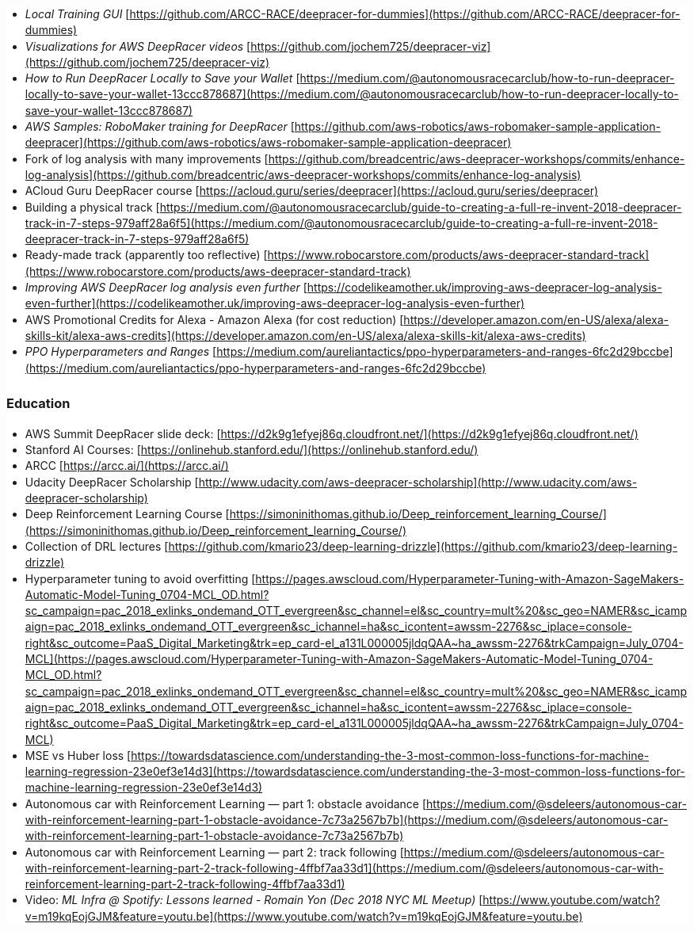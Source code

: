 - *Local Training GUI* [https://github.com/ARCC-RACE/deepracer-for-dummies](https://github.com/ARCC-RACE/deepracer-for-dummies)
- *Visualizations for AWS DeepRacer videos* [https://github.com/jochem725/deepracer-viz](https://github.com/jochem725/deepracer-viz)
- *How to Run DeepRacer Locally to Save your Wallet* [https://medium.com/@autonomousracecarclub/how-to-run-deepracer-locally-to-save-your-wallet-13ccc878687](https://medium.com/@autonomousracecarclub/how-to-run-deepracer-locally-to-save-your-wallet-13ccc878687)
- *AWS Samples: RoboMaker training for DeepRacer* [https://github.com/aws-robotics/aws-robomaker-sample-application-deepracer](https://github.com/aws-robotics/aws-robomaker-sample-application-deepracer)
- Fork of log analysis with many improvements [https://github.com/breadcentric/aws-deepracer-workshops/commits/enhance-log-analysis](https://github.com/breadcentric/aws-deepracer-workshops/commits/enhance-log-analysis)
- ACloud Guru DeepRacer course [https://acloud.guru/series/deepracer](https://acloud.guru/series/deepracer)
- Building a physical track [https://medium.com/@autonomousracecarclub/guide-to-creating-a-full-re-invent-2018-deepracer-track-in-7-steps-979aff28a6f5](https://medium.com/@autonomousracecarclub/guide-to-creating-a-full-re-invent-2018-deepracer-track-in-7-steps-979aff28a6f5)
- Ready-made track (apparently too reflective) [https://www.robocarstore.com/products/aws-deepracer-standard-track](https://www.robocarstore.com/products/aws-deepracer-standard-track)
- *Improving AWS DeepRacer log analysis even further* [https://codelikeamother.uk/improving-aws-deepracer-log-analysis-even-further](https://codelikeamother.uk/improving-aws-deepracer-log-analysis-even-further)
- AWS Promotional Credits for Alexa - Amazon Alexa (for cost reduction) [https://developer.amazon.com/en-US/alexa/alexa-skills-kit/alexa-aws-credits](https://developer.amazon.com/en-US/alexa/alexa-skills-kit/alexa-aws-credits)
- *PPO Hyperparameters and Ranges* [https://medium.com/aureliantactics/ppo-hyperparameters-and-ranges-6fc2d29bccbe](https://medium.com/aureliantactics/ppo-hyperparameters-and-ranges-6fc2d29bccbe)

### Education

- AWS Summit DeepRacer slide deck: [https://d2k9g1efyej86q.cloudfront.net/](https://d2k9g1efyej86q.cloudfront.net/)
- Stanford AI Courses: [https://onlinehub.stanford.edu/](https://onlinehub.stanford.edu/)
- ARCC [https://arcc.ai/](https://arcc.ai/)
- Udacity DeepRacer Scholarship [http://www.udacity.com/aws-deepracer-scholarship](http://www.udacity.com/aws-deepracer-scholarship)
- Deep Reinforcement Learning Course [https://simoninithomas.github.io/Deep_reinforcement_learning_Course/](https://simoninithomas.github.io/Deep_reinforcement_learning_Course/)
- Collection of DRL lectures [https://github.com/kmario23/deep-learning-drizzle](https://github.com/kmario23/deep-learning-drizzle)
- Hyperparameter tuning to avoid overfitting [https://pages.awscloud.com/Hyperparameter-Tuning-with-Amazon-SageMakers-Automatic-Model-Tuning_0704-MCL_OD.html?sc_campaign=pac_2018_exlinks_ondemand_OTT_evergreen&sc_channel=el&sc_country=mult%20&sc_geo=NAMER&sc_icampaign=pac_2018_exlinks_ondemand_OTT_evergreen&sc_ichannel=ha&sc_icontent=awssm-2276&sc_iplace=console-right&sc_outcome=PaaS_Digital_Marketing&trk=ep_card-el_a131L000005jldqQAA~ha_awssm-2276&trkCampaign=July_0704-MCL](https://pages.awscloud.com/Hyperparameter-Tuning-with-Amazon-SageMakers-Automatic-Model-Tuning_0704-MCL_OD.html?sc_campaign=pac_2018_exlinks_ondemand_OTT_evergreen&sc_channel=el&sc_country=mult%20&sc_geo=NAMER&sc_icampaign=pac_2018_exlinks_ondemand_OTT_evergreen&sc_ichannel=ha&sc_icontent=awssm-2276&sc_iplace=console-right&sc_outcome=PaaS_Digital_Marketing&trk=ep_card-el_a131L000005jldqQAA~ha_awssm-2276&trkCampaign=July_0704-MCL)
- MSE vs Huber loss [https://towardsdatascience.com/understanding-the-3-most-common-loss-functions-for-machine-learning-regression-23e0ef3e14d3](https://towardsdatascience.com/understanding-the-3-most-common-loss-functions-for-machine-learning-regression-23e0ef3e14d3)
- Autonomous car with Reinforcement Learning — part 1: obstacle avoidance [https://medium.com/@sdeleers/autonomous-car-with-reinforcement-learning-part-1-obstacle-avoidance-7c73a2567b7b](https://medium.com/@sdeleers/autonomous-car-with-reinforcement-learning-part-1-obstacle-avoidance-7c73a2567b7b)
- Autonomous car with Reinforcement Learning — part 2: track following [https://medium.com/@sdeleers/autonomous-car-with-reinforcement-learning-part-2-track-following-4ffbf7aa33d1](https://medium.com/@sdeleers/autonomous-car-with-reinforcement-learning-part-2-track-following-4ffbf7aa33d1)
- Video: *ML Infra @ Spotify: Lessons learned - Romain Yon (Dec 2018 NYC ML Meetup)* [https://www.youtube.com/watch?v=m19kqEojGJM&feature=youtu.be](https://www.youtube.com/watch?v=m19kqEojGJM&feature=youtu.be)